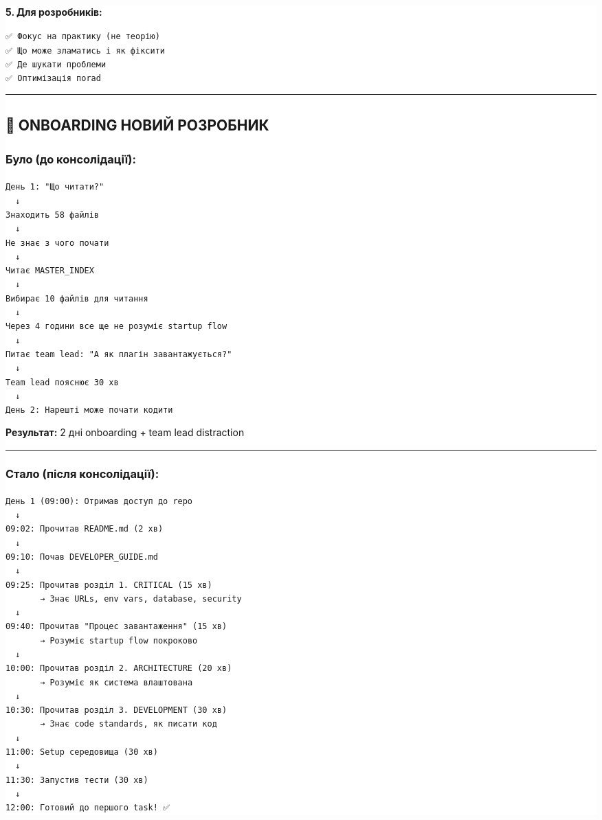 **5. Для розробників:**
```
✅ Фокус на практику (не теорію)
✅ Що може зламатись і як фіксити
✅ Де шукати проблеми
✅ Оптимізація поrad
```

---

## 🎯 ONBOARDING НОВИЙ РОЗРОБНИК

### Було (до консолідації):

```
День 1: "Що читати?"
  ↓
Знаходить 58 файлів
  ↓
Не знає з чого почати
  ↓
Читає MASTER_INDEX
  ↓
Вибирає 10 файлів для читання
  ↓
Через 4 години все ще не розуміє startup flow
  ↓
Питає team lead: "А як плагін завантажується?"
  ↓
Team lead пояснює 30 хв
  ↓
День 2: Нарешті може почати кодити
```

**Результат:** 2 дні onboarding + team lead distraction

---

### Стало (після консолідації):

```
День 1 (09:00): Отримав доступ до repo
  ↓
09:02: Прочитав README.md (2 хв)
  ↓
09:10: Почав DEVELOPER_GUIDE.md
  ↓
09:25: Прочитав розділ 1. CRITICAL (15 хв)
       → Знає URLs, env vars, database, security
  ↓
09:40: Прочитав "Процес завантаження" (15 хв)
       → Розуміє startup flow покроково
  ↓
10:00: Прочитав розділ 2. ARCHITECTURE (20 хв)
       → Розуміє як система влаштована
  ↓
10:30: Прочитав розділ 3. DEVELOPMENT (30 хв)
       → Знає code standards, як писати код
  ↓
11:00: Setup середовища (30 хв)
  ↓
11:30: Запустив тести (30 хв)
  ↓
12:00: Готовий до першого task! ✅
```
